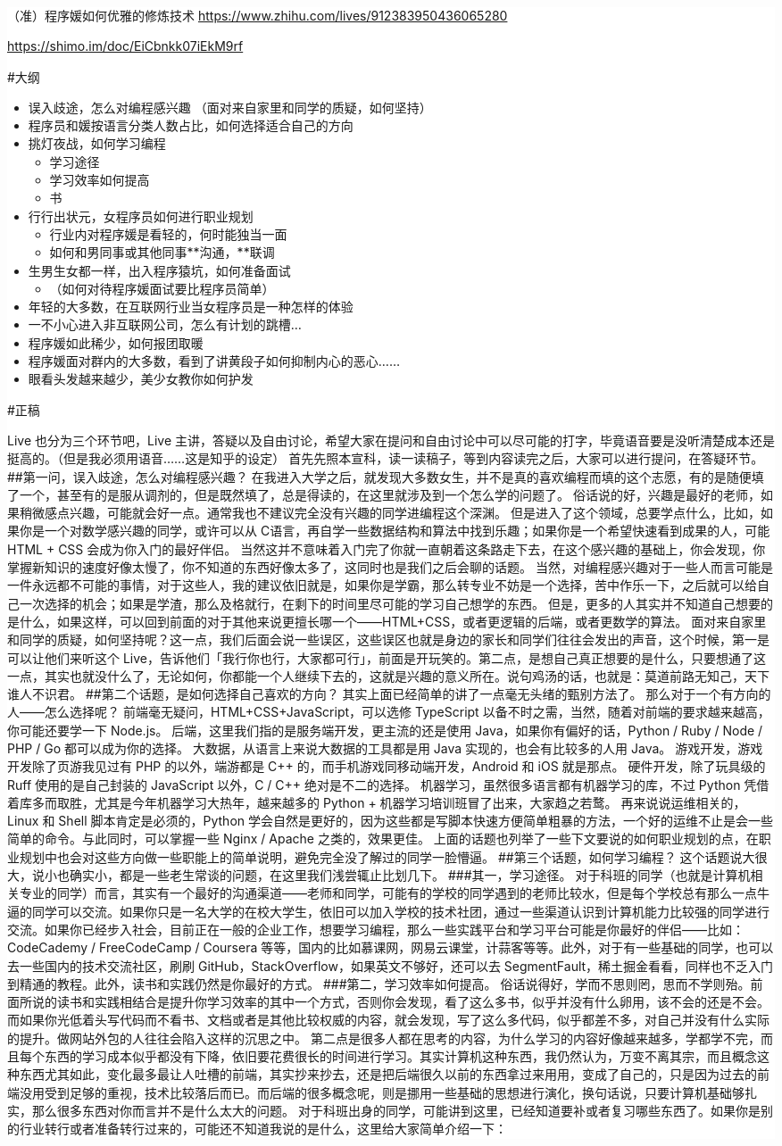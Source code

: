 [time]:<20180803>
（准）程序媛如何优雅的修炼技术
https://www.zhihu.com/lives/912383950436065280

https://shimo.im/doc/EiCbnkk07iEkM9rf

#大纲
- 误入歧途，怎么对编程感兴趣 （面对来自家里和同学的质疑，如何坚持）
- 程序员和媛按语言分类人数占比，如何选择适合自己的方向
- 挑灯夜战，如何学习编程 
    - 学习途径
    - 学习效率如何提高
    - 书
- 行行出状元，女程序员如何进行职业规划
    - 行业内对程序媛是看轻的，何时能独当一面
    - 如何和男同事或其他同事**沟通，**联调
- 生男生女都一样，出入程序猿坑，如何准备面试
    - （如何对待程序媛面试要比程序员简单）
- 年轻的大多数，在互联网行业当女程序员是一种怎样的体验
- 一不小心进入非互联网公司，怎么有计划的跳槽…
- 程序媛如此稀少，如何报团取暖
- 程序媛面对群内的大多数，看到了讲黄段子如何抑制内心的恶心……
- 眼看头发越来越少，美少女教你如何护发

#正稿

Live 也分为三个环节吧，Live 主讲，答疑以及自由讨论，希望大家在提问和自由讨论中可以尽可能的打字，毕竟语音要是没听清楚成本还是挺高的。（但是我必须用语音……这是知乎的设定）
首先先照本宣科，读一读稿子，等到内容读完之后，大家可以进行提问，在答疑环节。
##第一问，误入歧途，怎么对编程感兴趣？
在我进入大学之后，就发现大多数女生，并不是真的喜欢编程而填的这个志愿，有的是随便填了一个，甚至有的是服从调剂的，但是既然填了，总是得读的，在这里就涉及到一个怎么学的问题了。
俗话说的好，兴趣是最好的老师，如果稍微感点兴趣，可能就会好一点。通常我也不建议完全没有兴趣的同学进编程这个深渊。
但是进入了这个领域，总要学点什么，比如，如果你是一个对数学感兴趣的同学，或许可以从 C语言，再自学一些数据结构和算法中找到乐趣；如果你是一个希望快速看到成果的人，可能 HTML + CSS 会成为你入门的最好伴侣。
当然这并不意味着入门完了你就一直朝着这条路走下去，在这个感兴趣的基础上，你会发现，你掌握新知识的速度好像太慢了，你不知道的东西好像太多了，这同时也是我们之后会聊的话题。
当然，对编程感兴趣对于一些人而言可能是一件永远都不可能的事情，对于这些人，我的建议依旧就是，如果你是学霸，那么转专业不妨是一个选择，苦中作乐一下，之后就可以给自己一次选择的机会；如果是学渣，那么及格就行，在剩下的时间里尽可能的学习自己想学的东西。
但是，更多的人其实并不知道自己想要的是什么，如果这样，可以回到前面的对于其他来说更擅长哪一个——HTML+CSS，或者更逻辑的后端，或者更数学的算法。
面对来自家里和同学的质疑，如何坚持呢？这一点，我们后面会说一些误区，这些误区也就是身边的家长和同学们往往会发出的声音，这个时候，第一是可以让他们来听这个 Live，告诉他们「我行你也行，大家都可行」，前面是开玩笑的。第二点，是想自己真正想要的是什么，只要想通了这一点，其实也就没什么了，无论如何，你都能一个人继续下去的，这就是兴趣的意义所在。说句鸡汤的话，也就是：莫道前路无知己，天下谁人不识君。
##第二个话题，是如何选择自己喜欢的方向？
其实上面已经简单的讲了一点毫无头绪的甄别方法了。
那么对于一个有方向的人——怎么选择呢？
前端毫无疑问，HTML+CSS+JavaScript，可以选修 TypeScript 以备不时之需，当然，随着对前端的要求越来越高，你可能还要学一下 Node.js。
后端，这里我们指的是服务端开发，更主流的还是使用 Java，如果你有偏好的话，Python / Ruby / Node / PHP / Go 都可以成为你的选择。
大数据，从语言上来说大数据的工具都是用 Java 实现的，也会有比较多的人用 Java。
游戏开发，游戏开发除了页游我见过有 PHP 的以外，端游都是 C++ 的，而手机游戏同移动端开发，Android 和 iOS 就是那点。
硬件开发，除了玩具级的 Ruff 使用的是自己封装的 JavaScript 以外，C / C++ 绝对是不二的选择。
机器学习，虽然很多语言都有机器学习的库，不过 Python 凭借着库多而取胜，尤其是今年机器学习大热年，越来越多的 Python + 机器学习培训班冒了出来，大家趋之若鹜。
再来说说运维相关的，Linux 和 Shell 脚本肯定是必须的，Python 学会自然是更好的，因为这些都是写脚本快速方便简单粗暴的方法，一个好的运维不止是会一些简单的命令。与此同时，可以掌握一些 Nginx / Apache 之类的，效果更佳。
上面的话题也列举了一些下文要说的如何职业规划的点，在职业规划中也会对这些方向做一些职能上的简单说明，避免完全没了解过的同学一脸懵逼。
##第三个话题，如何学习编程？
这个话题说大很大，说小也确实小，都是一些老生常谈的问题，在这里我们浅尝辄止比划几下。
###其一，学习途径。
对于科班的同学（也就是计算机相关专业的同学）而言，其实有一个最好的沟通渠道——老师和同学，可能有的学校的同学遇到的老师比较水，但是每个学校总有那么一点牛逼的同学可以交流。如果你只是一名大学的在校大学生，依旧可以加入学校的技术社团，通过一些渠道认识到计算机能力比较强的同学进行交流。如果你已经步入社会，目前正在一般的企业工作，想要学习编程，那么一些实践平台和学习平台可能是你最好的伴侣——比如：CodeCademy / FreeCodeCamp / Coursera 等等，国内的比如慕课网，网易云课堂，计蒜客等等。此外，对于有一些基础的同学，也可以去一些国内的技术交流社区，刷刷 GitHub，StackOverflow，如果英文不够好，还可以去 SegmentFault，稀土掘金看看，同样也不乏入门到精通的教程。此外，读书和实践仍然是你最好的方式。
###第二，学习效率如何提高。
俗话说得好，学而不思则罔，思而不学则殆。前面所说的读书和实践相结合是提升你学习效率的其中一个方式，否则你会发现，看了这么多书，似乎并没有什么卵用，该不会的还是不会。而如果你光低着头写代码而不看书、文档或者是其他比较权威的内容，就会发现，写了这么多代码，似乎都差不多，对自己并没有什么实际的提升。做网站外包的人往往会陷入这样的沉思之中。
第二点是很多人都在思考的内容，为什么学习的内容好像越来越多，学都学不完，而且每个东西的学习成本似乎都没有下降，依旧要花费很长的时间进行学习。其实计算机这种东西，我仍然认为，万变不离其宗，而且概念这种东西尤其如此，变化最多最让人吐槽的前端，其实抄来抄去，还是把后端很久以前的东西拿过来用用，变成了自己的，只是因为过去的前端没用受到足够的重视，技术比较落后而已。而后端的很多概念呢，则是挪用一些基础的思想进行演化，换句话说，只要计算机基础够扎实，那么很多东西对你而言并不是什么太大的问题。
对于科班出身的同学，可能讲到这里，已经知道要补或者复习哪些东西了。如果你是别的行业转行或者准备转行过来的，可能还不知道我说的是什么，这里给大家简单介绍一下：